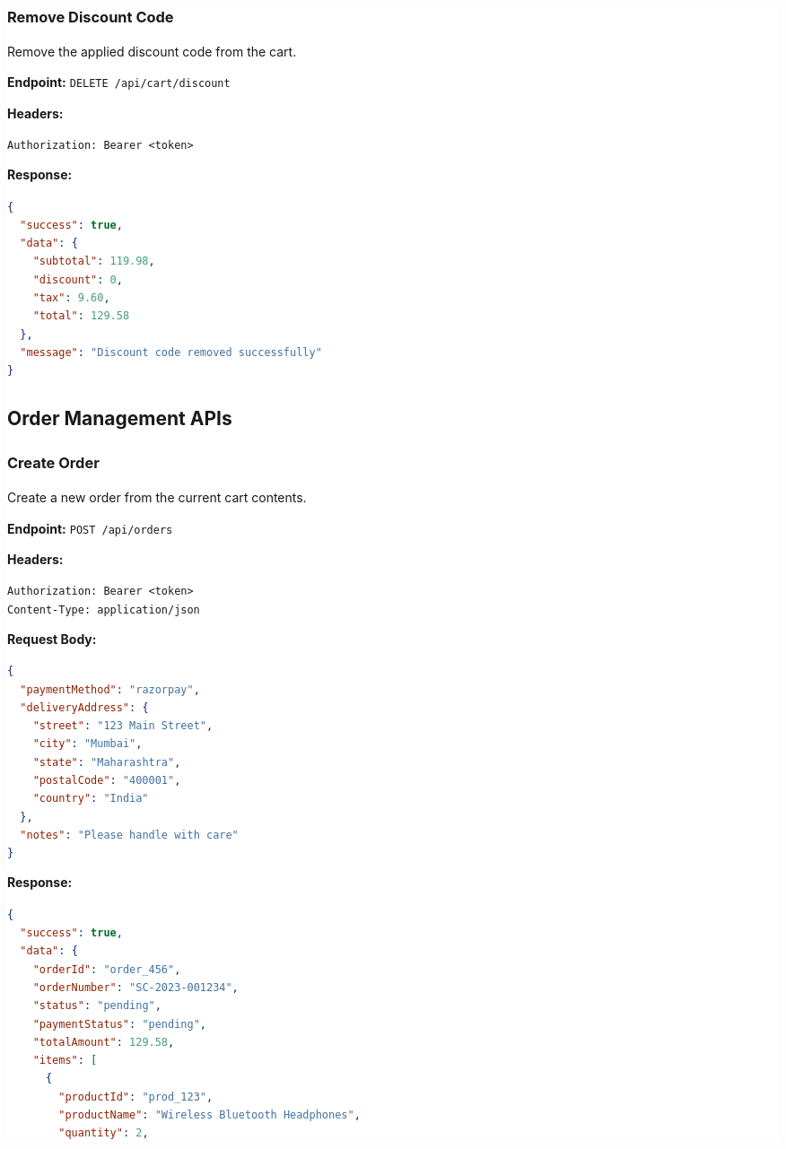### Remove Discount Code
Remove the applied discount code from the cart.

**Endpoint:** `DELETE /api/cart/discount`

**Headers:**
```http
Authorization: Bearer <token>
```

**Response:**
```json
{
  "success": true,
  "data": {
    "subtotal": 119.98,
    "discount": 0,
    "tax": 9.60,
    "total": 129.58
  },
  "message": "Discount code removed successfully"
}
```

## Order Management APIs

### Create Order
Create a new order from the current cart contents.

**Endpoint:** `POST /api/orders`

**Headers:**
```http
Authorization: Bearer <token>
Content-Type: application/json
```

**Request Body:**
```json
{
  "paymentMethod": "razorpay",
  "deliveryAddress": {
    "street": "123 Main Street",
    "city": "Mumbai",
    "state": "Maharashtra",
    "postalCode": "400001",
    "country": "India"
  },
  "notes": "Please handle with care"
}
```

**Response:**
```json
{
  "success": true,
  "data": {
    "orderId": "order_456",
    "orderNumber": "SC-2023-001234",
    "status": "pending",
    "paymentStatus": "pending",
    "totalAmount": 129.58,
    "items": [
      {
        "productId": "prod_123",
        "productName": "Wireless Bluetooth Headphones",
        "quantity": 2,
```